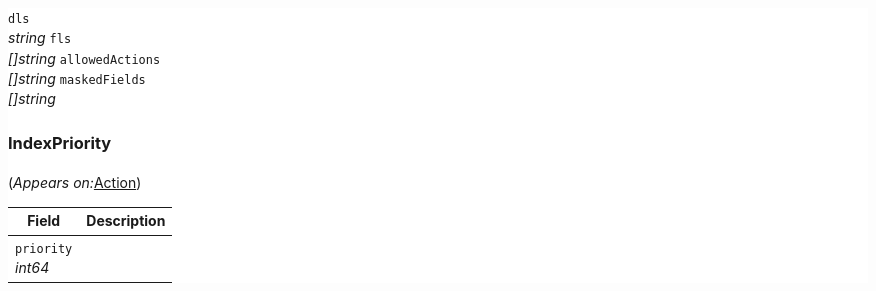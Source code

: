 <tr>
<td>
<code>dls</code><br/>
<em>
string
</em>
</td>
<td>
</td>
</tr>
<tr>
<td>
<code>fls</code><br/>
<em>
[]string
</em>
</td>
<td>
</td>
</tr>
<tr>
<td>
<code>allowedActions</code><br/>
<em>
[]string
</em>
</td>
<td>
</td>
</tr>
<tr>
<td>
<code>maskedFields</code><br/>
<em>
[]string
</em>
</td>
<td>
</td>
</tr>
</tbody>
</table>
<h3 id="opensearch.opster.io/v1.IndexPriority">IndexPriority
</h3>
<p>
(<em>Appears on:</em><a href="#opensearch.opster.io/v1.Action">Action</a>)
</p>
<div>
</div>
<table>
<thead>
<tr>
<th>Field</th>
<th>Description</th>
</tr>
</thead>
<tbody>
<tr>
<td>
<code>priority</code><br/>
<em>
int64
</em>
</td>